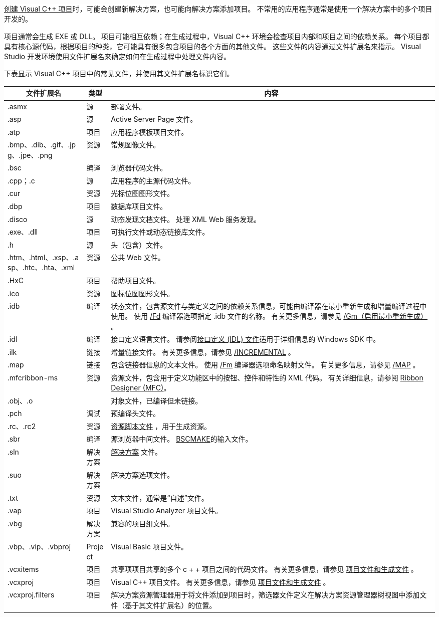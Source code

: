  [创建 Visual C++ 项目](../ide/creating-desktop-projects-by-using-application-wizards.md)时，可能会创建新解决方案，也可能向解决方案添加项目。 不常用的应用程序通常是使用一个解决方案中的多个项目开发的。  
  
 项目通常会生成 EXE 或 DLL。 项目可能相互依赖；在生成过程中，Visual C++ 环境会检查项目内部和项目之间的依赖关系。 每个项目都具有核心源代码，根据项目的种类，它可能具有很多包含项目的各个方面的其他文件。 这些文件的内容通过文件扩展名来指示。 Visual Studio 开发环境使用文件扩展名来确定如何在生成过程中处理文件内容。  
  
 下表显示 Visual C++ 项目中的常见文件，并使用其文件扩展名标识它们。  
  
|文件扩展名|类型|内容|  
|--------------------|----------|--------------|  
|.asmx|源|部署文件。|  
|.asp|源|Active Server Page 文件。|  
|.atp|项目|应用程序模板项目文件。|  
|.bmp、.dib、.gif、.jpg、.jpe、.png|资源|常规图像文件。|  
|.bsc|编译|浏览器代码文件。|  
|.cpp；.c|源|应用程序的主源代码文件。|  
|.cur|资源|光标位图图形文件。|  
|.dbp|项目|数据库项目文件。|  
|.disco|源|动态发现文档文件。 处理 XML Web 服务发现。|  
|.exe、.dll|项目|可执行文件或动态链接库文件。|  
|.h|源|头（包含）文件。|  
|.htm、.html、.xsp、.asp、.htc、.hta、.xml|资源|公共 Web 文件。|  
|.HxC|项目|帮助项目文件。|  
|.ico|资源|图标位图图形文件。|  
|.idb|编译|状态文件，包含源文件与类定义之间的依赖关系信息，可能由编译器在最小重新生成和增量编译过程中使用。 使用 [/Fd](../build/reference/fd-program-database-file-name.md) 编译器选项指定 .idb 文件的名称。 有关更多信息，请参见 [/Gm（启用最小重新生成）](../build/reference/gm-enable-minimal-rebuild.md) 。|  
|.idl|编译|接口定义语言文件。 请参阅[接口定义 (IDL) 文件](http://msdn.microsoft.com/library/windows/desktop/aa378712)适用于详细信息的 Windows SDK 中。|  
|.ilk|链接|增量链接文件。 有关更多信息，请参见 [/INCREMENTAL](../build/reference/incremental-link-incrementally.md) 。|  
|.map|链接|包含链接器信息的文本文件。 使用 [/Fm](../build/reference/fm-name-mapfile.md) 编译器选项命名映射文件。 有关更多信息，请参见 [/MAP](../build/reference/map-generate-mapfile.md) 。|  
|.mfcribbon-ms|资源|资源文件，包含用于定义功能区中的按钮、控件和特性的 XML 代码。 有关详细信息，请参阅 [Ribbon Designer (MFC)](../mfc/ribbon-designer-mfc.md)。|  
|.obj、.o||对象文件，已编译但未链接。|  
|.pch|调试|预编译头文件。|  
|.rc、.rc2|资源|[资源脚本文件](../windows/working-with-resource-files.md) ，用于生成资源。|  
|.sbr|编译|源浏览器中间文件。 [BSCMAKE](../build/reference/bscmake-options.md)的输入文件。|  
|.sln|解决方案|[解决方案](http://msdn.microsoft.com/en-us/a45c299d-69f5-4b67-879d-1383417df0a7) 文件。|  
|.suo|解决方案|解决方案选项文件。|  
|.txt|资源|文本文件，通常是“自述”文件。|  
|.vap|项目|Visual Studio Analyzer 项目文件。|  
|.vbg|解决方案|兼容的项目组文件。|  
|.vbp、.vip、.vbproj|Project|Visual Basic 项目文件。|  
|.vcxitems|项目|共享项项目共享的多个 c + + 项目之间的代码文件。 有关更多信息，请参见 [项目文件和生成文件](../ide/project-and-solution-files.md) 。|
|.vcxproj|项目|Visual C++ 项目文件。 有关更多信息，请参见 [项目文件和生成文件](../ide/project-and-solution-files.md) 。|  
|.vcxproj.filters|项目|解决方案资源管理器用于将文件添加到项目时，筛选器文件定义在解决方案资源管理器树视图中添加文件（基于其文件扩展名）的位置。|  